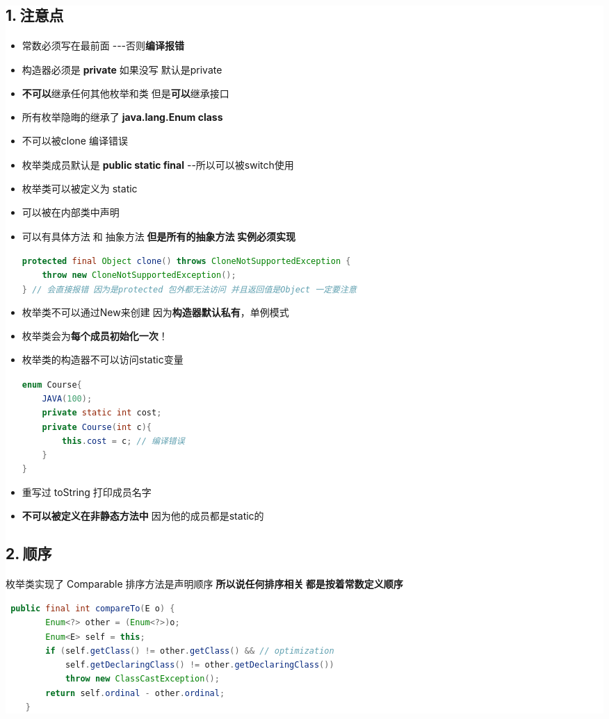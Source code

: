 
## 1. 注意点

* 常数必须写在最前面 ---否则**编译报错**

* 构造器必须是 **private** 如果没写 默认是private

* **不可以**继承任何其他枚举和类 但是**可以**继承接口

* 所有枚举隐晦的继承了  **java.lang.Enum class**

* 不可以被clone 编译错误

* 枚举类成员默认是 **public static final** --所以可以被switch使用

* 枚举类可以被定义为 static 

* 可以被在内部类中声明

* 可以有具体方法 和 抽象方法 **但是所有的抽象方法 实例必须实现**

  ```java
  protected final Object clone() throws CloneNotSupportedException {
      throw new CloneNotSupportedException();
  } // 会直接报错 因为是protected 包外都无法访问 并且返回值是Object 一定要注意
  ```

* 枚举类不可以通过New来创建 因为**构造器默认私有**，单例模式

* 枚举类会为**每个成员初始化一次**！

* 枚举类的构造器不可以访问static变量

  ```java
  enum Course{
      JAVA(100);
      private static int cost;
      private Course(int c){
          this.cost = c; // 编译错误
      }
  }
  ```

* 重写过 toString 打印成员名字

* **不可以被定义在非静态方法中** 因为他的成员都是static的

## 2. 顺序

枚举类实现了 Comparable  排序方法是声明顺序 **所以说任何排序相关 都是按着常数定义顺序**

```java
 public final int compareTo(E o) {
        Enum<?> other = (Enum<?>)o;
        Enum<E> self = this;
        if (self.getClass() != other.getClass() && // optimization
            self.getDeclaringClass() != other.getDeclaringClass())
            throw new ClassCastException();
        return self.ordinal - other.ordinal;
    }
```
